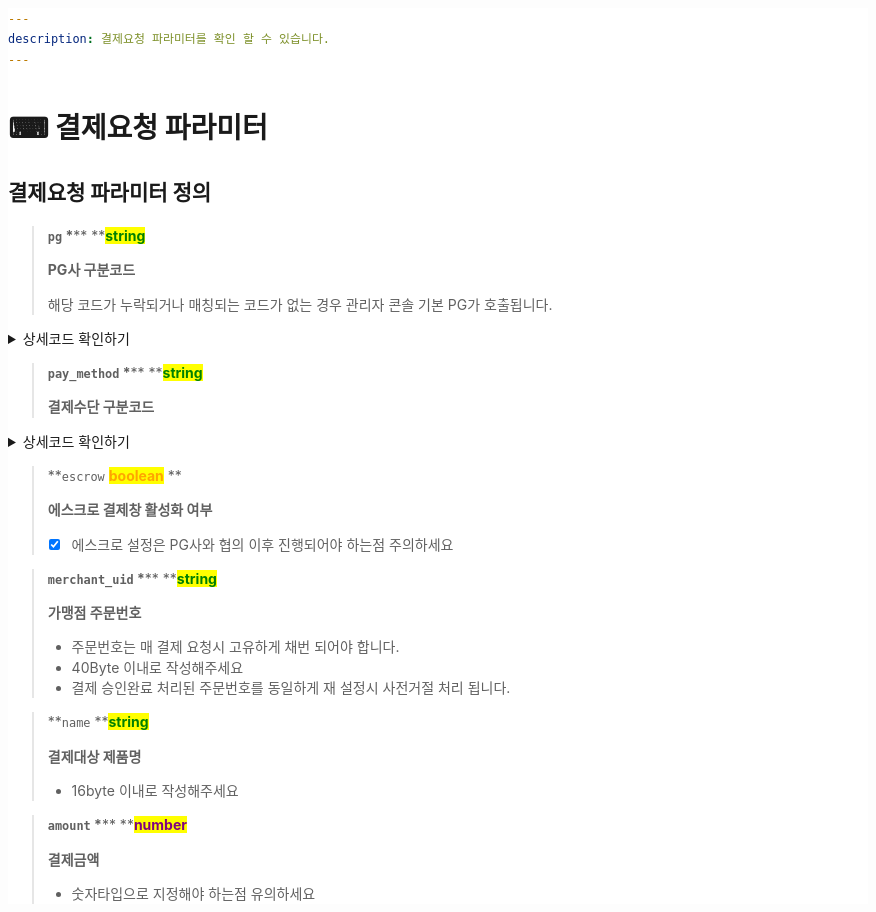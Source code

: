 ```yaml
---
description: 결제요청 파라미터를 확인 할 수 있습니다.
---
```


# ⌨ 결제요청 파라미터

## 결제요청 파라미터 정의

> **`pg`  **<mark style="color:red;">**\***</mark>** **<mark style="color:green;">**string**</mark>
>
> **PG사 구분코드**
>
> 해당 코드가 누락되거나 매칭되는 코드가 없는 경우 관리자 콘솔 기본 PG가 호출됩니다.

<details><summary>상세코드 확인하기</summary></details>

> **`pay_method`  **<mark style="color:red;">**\***</mark>** **<mark style="color:green;">**string**</mark>
>
> **결제수단 구분코드**

<details><summary>상세코드 확인하기</summary></details>

> **`escrow`    **<mark style="color:orange;background-color:yellow;">**boolean**</mark>** **&#x20;
>
> **에스크로 결제창 활성화 여부**
>
> * [x] 에스크로 설정은 PG사와 협의 이후 진행되어야 하는점 주의하세요

> **`merchant_uid`  **<mark style="color:red;">**\***</mark>** **<mark style="color:green;">**string**</mark>
>
> **가맹점 주문번호**
>
> * 주문번호는 매 결제 요청시 고유하게 채번 되어야 합니다.
> * 40Byte 이내로 작성해주세요
> * 결제 승인완료 처리된 주문번호를 동일하게 재 설정시 사전거절 처리 됩니다.

> **`name`    **<mark style="color:green;">**string**</mark>
>
> **결제대상 제품명**
>
> * 16byte  이내로 작성해주세요

> **`amount`  **<mark style="color:red;">**\***</mark>**   **<mark style="color:purple;">**number**</mark>
>
> **결제금액**
>
> * 숫자타입으로 지정해야 하는점 유의하세요
